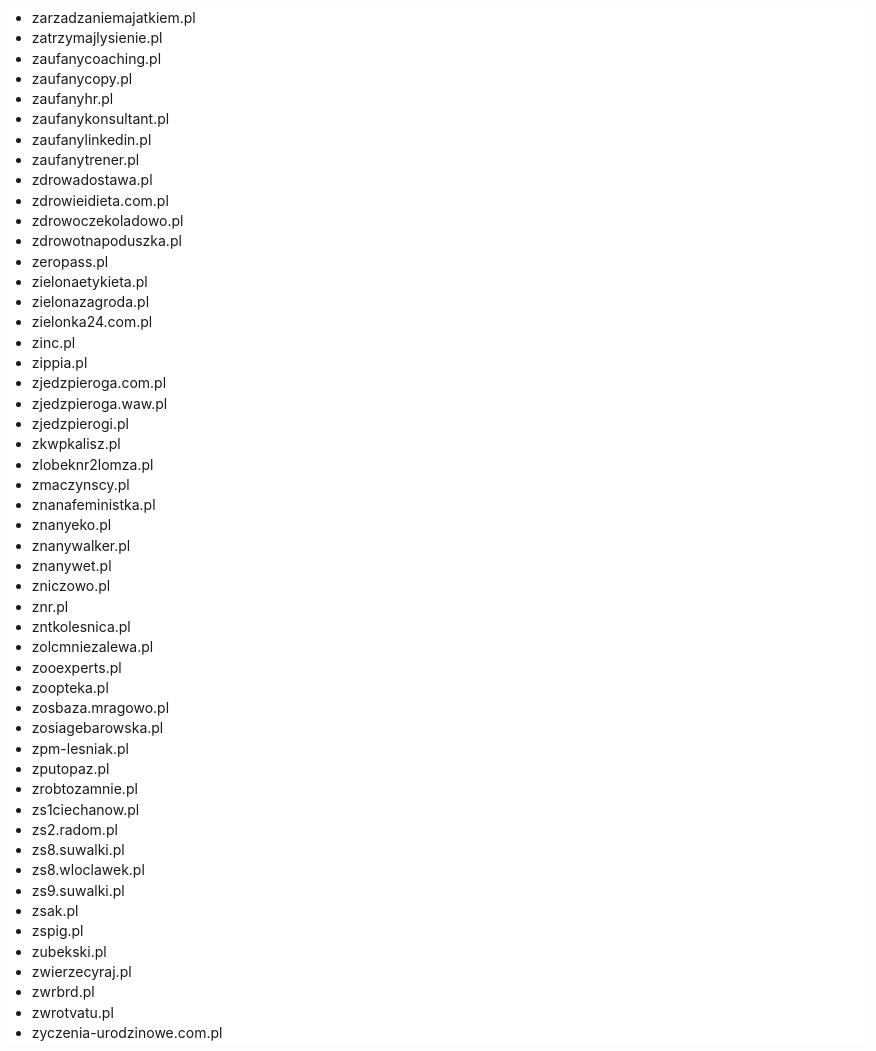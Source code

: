 - zarzadzaniemajatkiem.pl
- zatrzymajlysienie.pl
- zaufanycoaching.pl
- zaufanycopy.pl
- zaufanyhr.pl
- zaufanykonsultant.pl
- zaufanylinkedin.pl
- zaufanytrener.pl
- zdrowadostawa.pl
- zdrowieidieta.com.pl
- zdrowoczekoladowo.pl
- zdrowotnapoduszka.pl
- zeropass.pl
- zielonaetykieta.pl
- zielonazagroda.pl
- zielonka24.com.pl
- zinc.pl
- zippia.pl
- zjedzpieroga.com.pl
- zjedzpieroga.waw.pl
- zjedzpierogi.pl
- zkwpkalisz.pl
- zlobeknr2lomza.pl
- zmaczynscy.pl
- znanafeministka.pl
- znanyeko.pl
- znanywalker.pl
- znanywet.pl
- zniczowo.pl
- znr.pl
- zntkolesnica.pl
- zolcmniezalewa.pl
- zooexperts.pl
- zoopteka.pl
- zosbaza.mragowo.pl
- zosiagebarowska.pl
- zpm-lesniak.pl
- zputopaz.pl
- zrobtozamnie.pl
- zs1ciechanow.pl
- zs2.radom.pl
- zs8.suwalki.pl
- zs8.wloclawek.pl
- zs9.suwalki.pl
- zsak.pl
- zspig.pl
- zubekski.pl
- zwierzecyraj.pl
- zwrbrd.pl
- zwrotvatu.pl
- zyczenia-urodzinowe.com.pl
